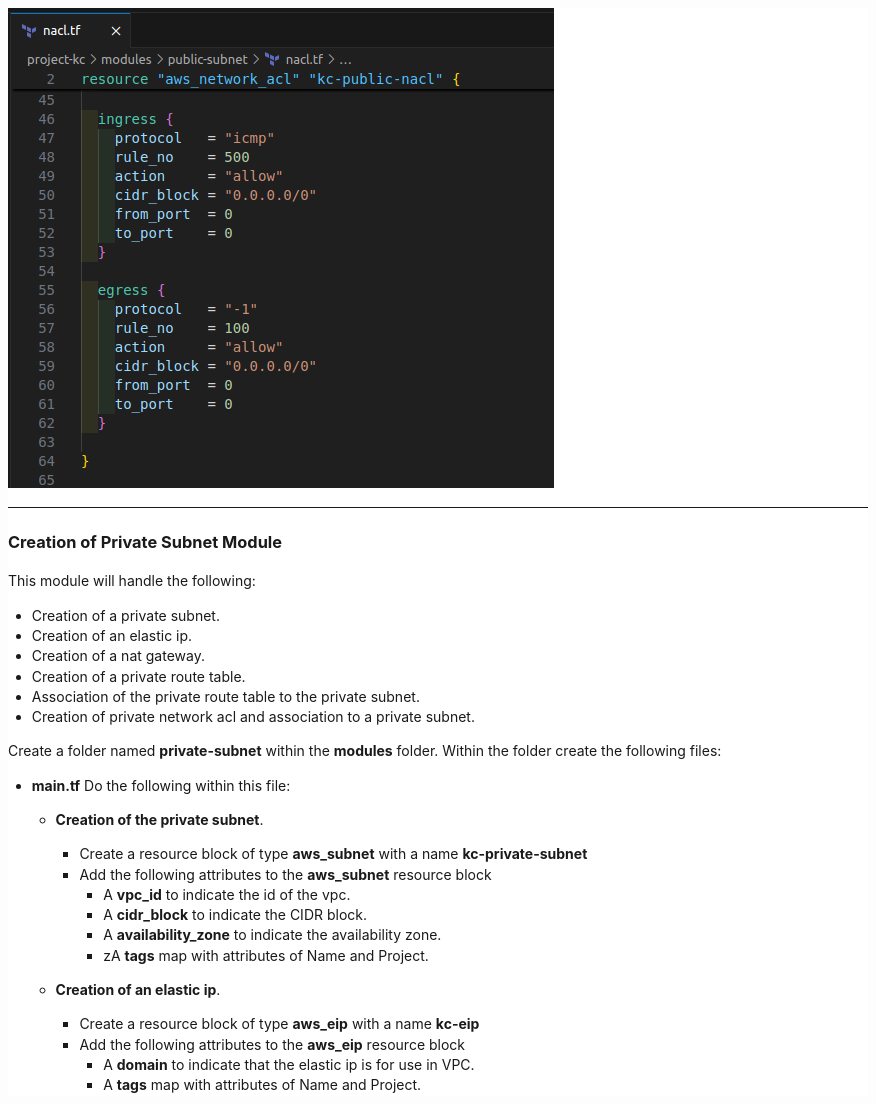 ![Alt text](images/public-subnet-nacl-2.png)

********************************************************

### Creation of Private Subnet Module

This module will handle the following:
* Creation of a private subnet.
* Creation of an elastic ip.
* Creation of a nat gateway.
* Creation of a private route table.
* Association of the private route table to the private subnet.
* Creation of private network acl and association to a private subnet.

Create a folder named **private-subnet** within the **modules** folder. Within the folder create the following files:

* **main.tf**
Do the following within this file:

  * **Creation of the private subnet**.
    * Create a resource block of type **aws_subnet** with a name **kc-private-subnet**
    * Add the following attributes to the **aws_subnet** resource block
      * A **vpc_id** to indicate the id of the vpc.
      * A **cidr_block** to indicate the CIDR block.
      * A **availability_zone** to indicate the availability zone.
      * zA **tags** map with attributes of Name and Project.

  * **Creation of an elastic ip**.
    * Create a resource block of type **aws_eip** with a name **kc-eip**
    * Add the following attributes to the **aws_eip** resource block
      * A **domain** to indicate that the elastic ip is for use in VPC.
      * A **tags** map with attributes of Name and Project.
